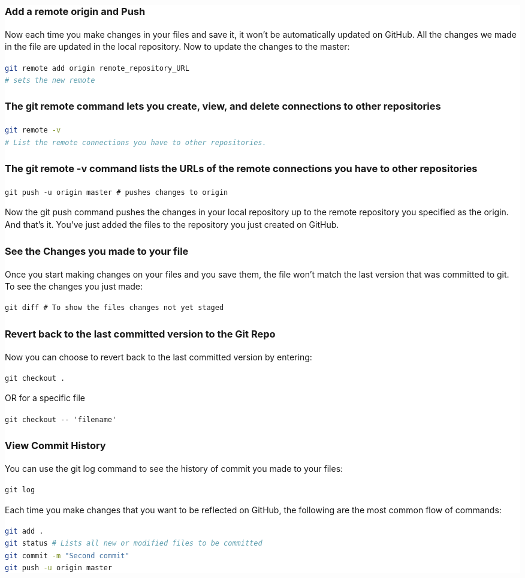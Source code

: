 ### Add a remote origin and Push

Now each time you make changes in your files and save it, it won’t be automatically updated on GitHub. All the changes we made in the file are updated in the local repository. Now to update the changes to the master:

```bash
git remote add origin remote_repository_URL
# sets the new remote
```

### The git remote command lets you create, view, and delete connections to other repositories

```bash
git remote -v
# List the remote connections you have to other repositories.
```

### The git remote -v command lists the URLs of the remote connections you have to other repositories

`git push -u origin master # pushes changes to origin`

Now the git push command pushes the changes in your local repository up to the remote repository you specified as the
origin. And that’s it. You’ve just added the files to the repository you just created on GitHub.

### See the Changes you made to your file

Once you start making changes on your files and you save them, the file won’t match the last version that was committed to
git. To see the changes you just made:

`git diff # To show the files changes not yet staged`

### Revert back to the last committed version to the Git Repo

Now you can choose to revert back to the last committed version by entering:

`git checkout .`

OR for a specific file

`git checkout -- 'filename'`

### View Commit History

You can use the git log command to see the history of commit you made to your files:

`git log`

Each time you make changes that you want to be reflected on GitHub, the following are the most common flow of commands:

```bash
git add .
git status # Lists all new or modified files to be committed
git commit -m "Second commit"
git push -u origin master
```
